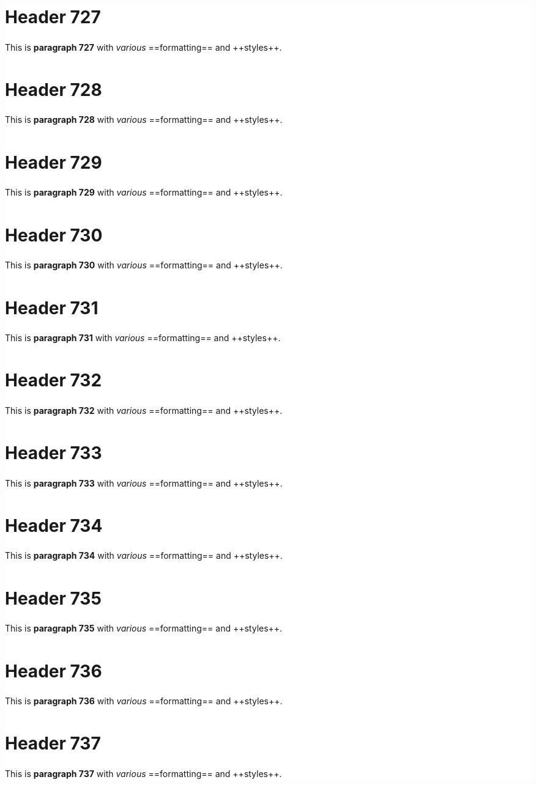 # Header 727

This is **paragraph 727** with *various* ==formatting== and ++styles++.

# Header 728

This is **paragraph 728** with *various* ==formatting== and ++styles++.

# Header 729

This is **paragraph 729** with *various* ==formatting== and ++styles++.

# Header 730

This is **paragraph 730** with *various* ==formatting== and ++styles++.

# Header 731

This is **paragraph 731** with *various* ==formatting== and ++styles++.

# Header 732

This is **paragraph 732** with *various* ==formatting== and ++styles++.

# Header 733

This is **paragraph 733** with *various* ==formatting== and ++styles++.

# Header 734

This is **paragraph 734** with *various* ==formatting== and ++styles++.

# Header 735

This is **paragraph 735** with *various* ==formatting== and ++styles++.

# Header 736

This is **paragraph 736** with *various* ==formatting== and ++styles++.

# Header 737

This is **paragraph 737** with *various* ==formatting== and ++styles++.
